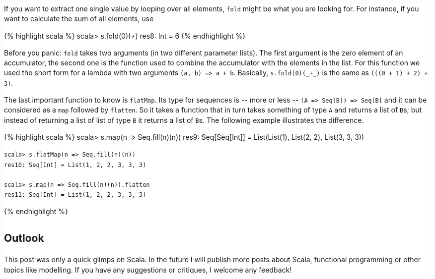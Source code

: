 If you want to extract one single value by looping over all elements,
`fold` might be what you are looking for.
For instance, if you want to calculate the sum of all elements, use

{% highlight scala %}
    scala> s.fold(0)(_+_)
    res8: Int = 6
{% endhighlight %}

Before you panic: `fold` takes two arguments (in two different parameter lists).
The first argument is the zero element of an accumulator, 
the second one is the function used to combine the accumulator with the elements in the list.
For this function we used the short form for a lambda with two arguments `(a, b) => a + b`.
Basically, `s.fold(0)(_+_)` is the same as `(((0 + 1) + 2) + 3)`.

The last important function to know is `flatMap`. 
Its type for sequences is -- more or less -- `(A => Seq[B]) => Seq[B]`
and it can be considered as a `map` followed by `flatten`.
So it takes a function that in turn takes something of type `A` and returns a list of `B`s;
but instead of returning a list of list of type `B` it returns a list of `B`s.
The following example illustrates the difference.

{% highlight scala %}
    scala> s.map(n => Seq.fill(n)(n))
    res9: Seq[Seq[Int]] = List(List(1), List(2, 2), List(3, 3, 3))
    
    scala> s.flatMap(n => Seq.fill(n)(n))
    res10: Seq[Int] = List(1, 2, 2, 3, 3, 3)
    
    scala> s.map(n => Seq.fill(n)(n)).flatten
    res11: Seq[Int] = List(1, 2, 2, 3, 3, 3)
{% endhighlight %}

## Outlook

This post was only a quick glimps on Scala.
In the future I will publish more posts about Scala, 
functional programming or other topics like modelling.
If you have any suggestions or critiques, I welcome any feedback!


[fppatterns]: http://pt.slideshare.net/ScottWlaschin/fp-patterns-buildstufflt
[scala]: http://www.scala-lang.org/
[python-lambda]: https://docs.python.org/3/howto/functional.html#small-functions-and-the-lambda-expression
[java-lambda]: https://docs.oracle.com/javase/tutorial/java/javaOO/lambdaexpressions.html
[c++-lambda]: http://en.cppreference.com/w/cpp/language/lambda